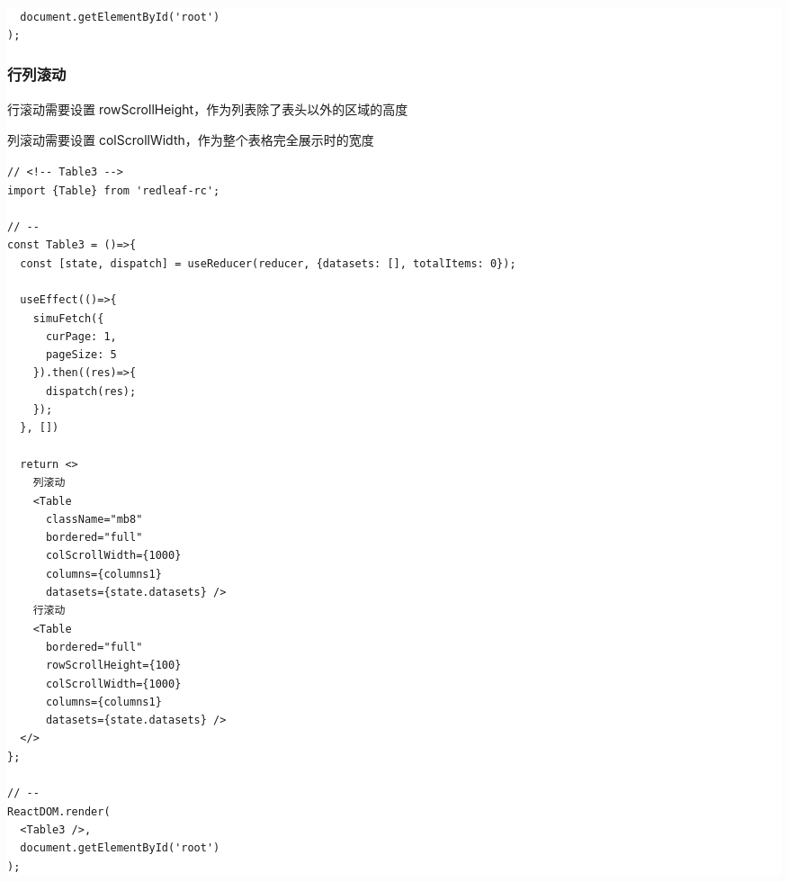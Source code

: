 ```component
  document.getElementById('root')
);
```

### 行列滚动

行滚动需要设置 rowScrollHeight，作为列表除了表头以外的区域的高度

列滚动需要设置 colScrollWidth，作为整个表格完全展示时的宽度

```component
// <!-- Table3 -->
import {Table} from 'redleaf-rc';

// --
const Table3 = ()=>{
  const [state, dispatch] = useReducer(reducer, {datasets: [], totalItems: 0});

  useEffect(()=>{
    simuFetch({
      curPage: 1,
      pageSize: 5
    }).then((res)=>{
      dispatch(res);
    });
  }, [])

  return <>
    列滚动
    <Table
      className="mb8"
      bordered="full"
      colScrollWidth={1000}
      columns={columns1}
      datasets={state.datasets} />
    行滚动
    <Table
      bordered="full"
      rowScrollHeight={100}
      colScrollWidth={1000}
      columns={columns1}
      datasets={state.datasets} />
  </>
};

// --
ReactDOM.render(
  <Table3 />,
  document.getElementById('root')
);
```
